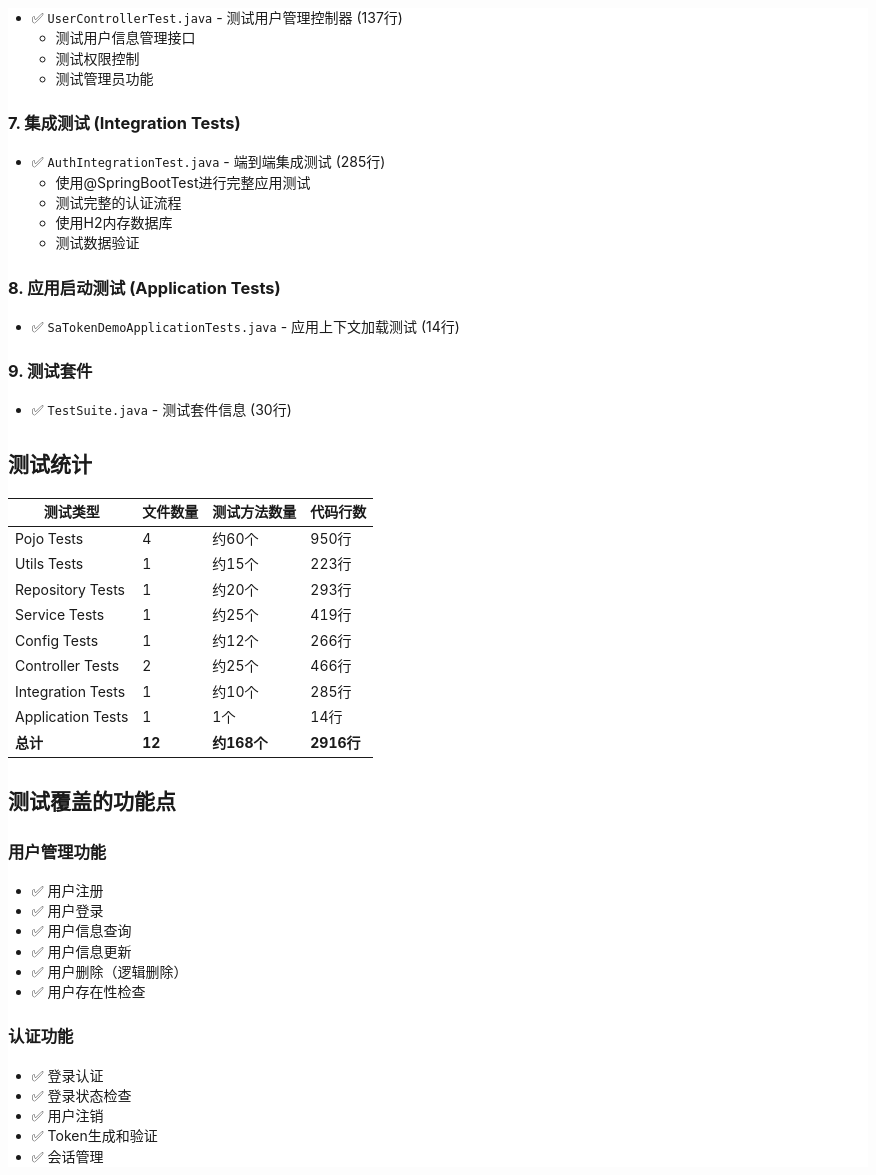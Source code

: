 - ✅ `UserControllerTest.java` - 测试用户管理控制器 (137行)
  - 测试用户信息管理接口
  - 测试权限控制
  - 测试管理员功能

### 7. 集成测试 (Integration Tests)
- ✅ `AuthIntegrationTest.java` - 端到端集成测试 (285行)
  - 使用@SpringBootTest进行完整应用测试
  - 测试完整的认证流程
  - 使用H2内存数据库
  - 测试数据验证

### 8. 应用启动测试 (Application Tests)
- ✅ `SaTokenDemoApplicationTests.java` - 应用上下文加载测试 (14行)

### 9. 测试套件
- ✅ `TestSuite.java` - 测试套件信息 (30行)

## 测试统计

| 测试类型 | 文件数量 | 测试方法数量 | 代码行数 |
|---------|---------|-------------|----------|
| Pojo Tests | 4 | 约60个 | 950行 |
| Utils Tests | 1 | 约15个 | 223行 |
| Repository Tests | 1 | 约20个 | 293行 |
| Service Tests | 1 | 约25个 | 419行 |
| Config Tests | 1 | 约12个 | 266行 |
| Controller Tests | 2 | 约25个 | 466行 |
| Integration Tests | 1 | 约10个 | 285行 |
| Application Tests | 1 | 1个 | 14行 |
| **总计** | **12** | **约168个** | **2916行** |

## 测试覆盖的功能点

### 用户管理功能
- ✅ 用户注册
- ✅ 用户登录
- ✅ 用户信息查询
- ✅ 用户信息更新
- ✅ 用户删除（逻辑删除）
- ✅ 用户存在性检查

### 认证功能
- ✅ 登录认证
- ✅ 登录状态检查
- ✅ 用户注销
- ✅ Token生成和验证
- ✅ 会话管理
